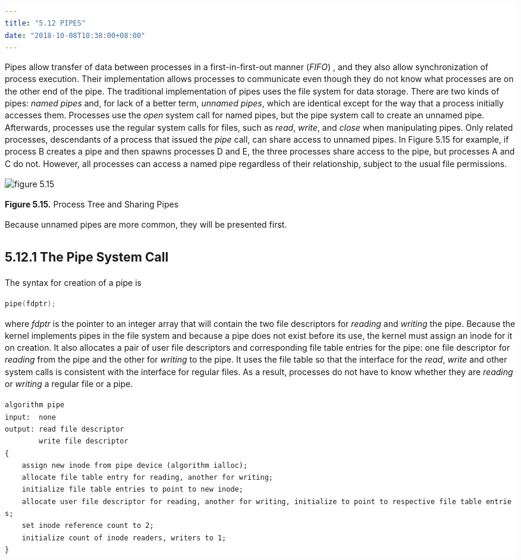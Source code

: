 ```yaml
---
title: "5.12 PIPES"
date: "2018-10-08T10:38:00+08:00"
---
```


Pipes allow transfer of data between processes in a first-in-first-out manner (*FIFO*) , and they also allow synchronization of process execution. Their implementation allows processes to communicate even though they do not know what processes are on the other end of the pipe. The traditional implementation of pipes uses the file system for data storage. There are two kinds of pipes: *named pipes* and, for lack of a better term, *unnamed pipes*, which are identical except for the way that a process initially accesses them. Processes use the *open* system call for named pipes, but the pipe system call to create an unnamed pipe. Afterwards, processes use the regular system calls for files, such as *read*, *write*, and *close* when manipulating pipes. Only related processes, descendants of a process that issued the *pipe* call, can share access to unnamed pipes. In Figure 5.15 for example, if process B creates a pipe and then spawns processes D and E, the three processes share access to the pipe, but processes A and C do not. However, all processes can access a named pipe regardless of their relationship, subject to the usual file permissions.

![figure 5.15](/linux/img/bach/figure5.15.jpg)

**Figure 5.15.** Process Tree and Sharing Pipes

Because unnamed pipes are more common, they will be presented first.

## 5.12.1 The Pipe System Call

The syntax for creation of a pipe is

```c
pipe(fdptr);
```

where *fdptr* is the pointer to an integer array that will contain the two file descriptors for *reading* and *writing* the pipe. Because the kernel implements pipes in the file system and because a pipe does not exist before its use, the kernel must assign an inode for it on creation. It also allocates a pair of user file descriptors and corresponding file table entries for the pipe: one file descriptor for *reading* from the pipe and the other for *writing* to the pipe. It uses the file table so that the interface for the *read*, *write* and other system calls is consistent with the interface for regular files. As a result, processes do not have to know whether they are *reading* or *writing* a regular file or a pipe.

```text
algorithm pipe
input:  none
output: read file descriptor
        write file descriptor
{
    assign new inode from pipe device (algorithm ialloc);
    allocate file table entry for reading, another for writing;
    initialize file table entries to point to new inode;
    allocate user file descriptor for reading, another for writing, initialize to point to respective file table entries;
    set inode reference count to 2;
    initialize count of inode readers, writers to 1;
}
```

